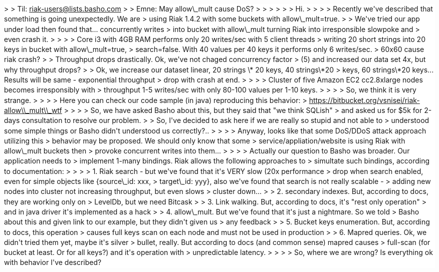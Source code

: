 &gt; &gt; Til: riak-users@lists.basho.com
&gt; &gt; Emne: May allow\\_mult cause DoS?
&gt; &gt;
&gt; &gt;
&gt; &gt; Hi.
&gt; &gt;
&gt; &gt; Recently we've described that something is going unexpectedly. We are
&gt; using Riak 1.4.2 with some buckets with allow\\_mult=true.
&gt; &gt; We've tried our app under load then found that... concurrently writes
&gt; into bucket with allow\\_mult turning Riak into irresponsible slowpoke and
&gt; even crash it.
&gt; &gt;
&gt; &gt; Core i3 with 4GB RAM performs only 20 writes/sec with 5 client threads
&gt; writing 20 short strings into 20 keys in bucket with allow\\_mult=true,
&gt; search=false. With 40 values per 40 keys it performs only 6 writes/sec.
&gt; 60x60 cause riak crash?
&gt; &gt; Throughput drops drastically. Ok, we've not chaged concurrency factor
&gt; (5) and increased our data set 4x, but why throughput drops?
&gt; &gt; Ok, we increase our dataset linear, 20 strings \\* 20 keys, 40 strings\\*20
&gt; keys, 60 strings\\*20 keys... Results will be same - exponential throughput
&gt; drop with crash at end.
&gt; &gt;
&gt; &gt; Cluster of five Amazon EC2 cc2.8xlarge nodes becomes irresponsibly with
&gt; throughput 1-5 writes/sec with only 80-100 values per 1-10 keys.
&gt; &gt;
&gt; &gt; So, we think it is very strange.
&gt; &gt;
&gt; &gt; Here you can check our code sample (in java) reproducing this behavior:
&gt; https://bitbucket.org/vsnisei/riak-allow\\_mult\\_wtf
&gt; &gt;
&gt; &gt; So, we have asked Basho about this, but they said that "we think SQLish"
&gt; and asked us for $5k for 2-days consultation to resolve our problem.
&gt; &gt; So, I've decided to ask here if we are really so stupid and not able to
&gt; understood some simple things or Basho didn't understood us correctly?..
&gt; &gt;
&gt; &gt; Anyway, looks like that some DoS/DDoS attack approach utilizing this
&gt; behavior may be proposed. We should only know that some
&gt; service/appliation/website is using Riak with allow\\_mult buckets then
&gt; provoke concurrent writes into them...
&gt; &gt;
&gt; &gt; Actually our question to Basho was broader. Our application needs to
&gt; implement 1-many bindings. Riak allows the following approaches to
&gt; simultate such bindings, according to documentation:
&gt; &gt;
&gt; &gt; 1. Riak search - but we've found that it's VERY slow (20x performance
&gt; drop when search enabled, even for simple objects like {source\\_id: xxx,
&gt; target\\_id: yyy}, also we've found that search is not really scalable -
&gt; adding new nodes into cluster not increasing throughput, but even slows
&gt; cluster down...
&gt; &gt; 2. secondary indexes. But, according to docs, they are working only on
&gt; LevelDb, but we need Bitcask
&gt; &gt; 3. Link walking. But, according to docs, it's "rest only operation"
&gt; and in java driver it's implemented as a hack
&gt; &gt; 4. allow\\_mult. But we've found that it's just a nightmare. So we told
&gt; Basho about this and given link to our example, but they didn't given us
&gt; any feedback
&gt; &gt; 5. Bucket keys enumeration. But, according to docs, this operation
&gt; causes full keys scan on each node and must not be used in production
&gt; &gt; 6. Mapred queries. Ok, we didn't tried them yet, maybe it's silver
&gt; bullet, really. But according to docs (and common sense) mapred causes
&gt; full-scan (for bucket at least. Or for all keys?) and it's operation with
&gt; unpredictable latency.
&gt; &gt;
&gt; &gt; So, where we are wrong? Is everything ok with behavior I've described?